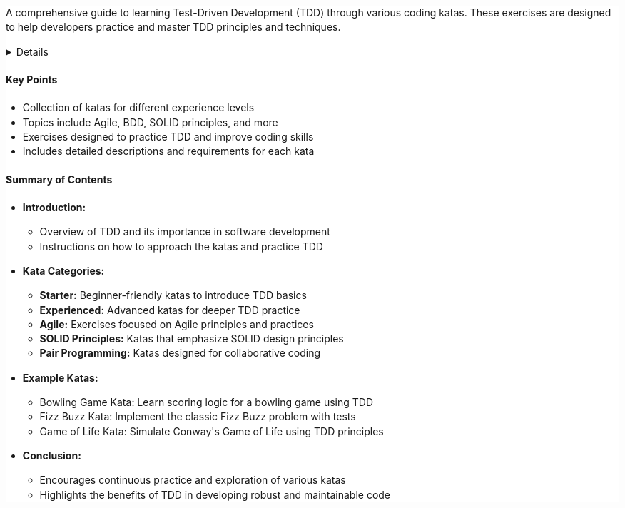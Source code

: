 A comprehensive guide to learning Test-Driven Development (TDD) through various coding katas. These exercises are designed to help developers practice and master TDD principles and techniques.

<details></details>

#### Key Points
- Collection of katas for different experience levels
- Topics include Agile, BDD, SOLID principles, and more
- Exercises designed to practice TDD and improve coding skills
- Includes detailed descriptions and requirements for each kata

#### Summary of Contents
- **Introduction:**
  - Overview of TDD and its importance in software development
  - Instructions on how to approach the katas and practice TDD
  
- **Kata Categories:**
  - **Starter:** Beginner-friendly katas to introduce TDD basics
  - **Experienced:** Advanced katas for deeper TDD practice
  - **Agile:** Exercises focused on Agile principles and practices
  - **SOLID Principles:** Katas that emphasize SOLID design principles
  - **Pair Programming:** Katas designed for collaborative coding
  
- **Example Katas:**
  - Bowling Game Kata: Learn scoring logic for a bowling game using TDD
  - Fizz Buzz Kata: Implement the classic Fizz Buzz problem with tests
  - Game of Life Kata: Simulate Conway's Game of Life using TDD principles
  
- **Conclusion:**
  - Encourages continuous practice and exploration of various katas
  - Highlights the benefits of TDD in developing robust and maintainable code

<LinkCard title="Link to Resource" href="https://kata-log.rocks/tdd" />
